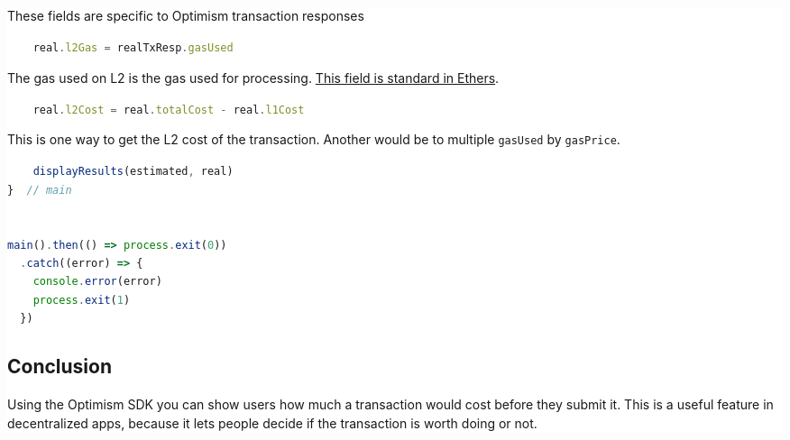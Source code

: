 These fields are specific to Optimism transaction responses

```js
    real.l2Gas = realTxResp.gasUsed
```

The gas used on L2 is the gas used for processing.
[This field is standard in Ethers](https://docs.ethers.io/v5/api/providers/types/#providers-TransactionReceipt).


```js
    real.l2Cost = real.totalCost - real.l1Cost
```

This is one way to get the L2 cost of the transaction.
Another would be to multiple `gasUsed` by `gasPrice`.


```js
    displayResults(estimated, real)    
}  // main


main().then(() => process.exit(0))
  .catch((error) => {
    console.error(error)
    process.exit(1)
  })
```


## Conclusion

Using the Optimism SDK you can show users how much a transaction would cost before they submit it.
This is a useful feature in decentralized apps, because it lets people decide if the transaction is worth doing or not.